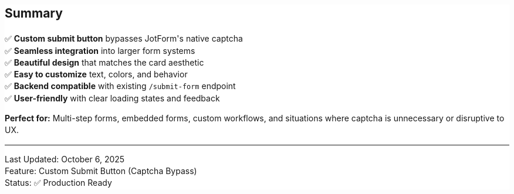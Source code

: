 ## Summary

✅ **Custom submit button** bypasses JotForm's native captcha  
✅ **Seamless integration** into larger form systems  
✅ **Beautiful design** that matches the card aesthetic  
✅ **Easy to customize** text, colors, and behavior  
✅ **Backend compatible** with existing `/submit-form` endpoint  
✅ **User-friendly** with clear loading states and feedback  

**Perfect for:** Multi-step forms, embedded forms, custom workflows, and situations where captcha is unnecessary or disruptive to UX.

---

Last Updated: October 6, 2025  
Feature: Custom Submit Button (Captcha Bypass)  
Status: ✅ Production Ready
